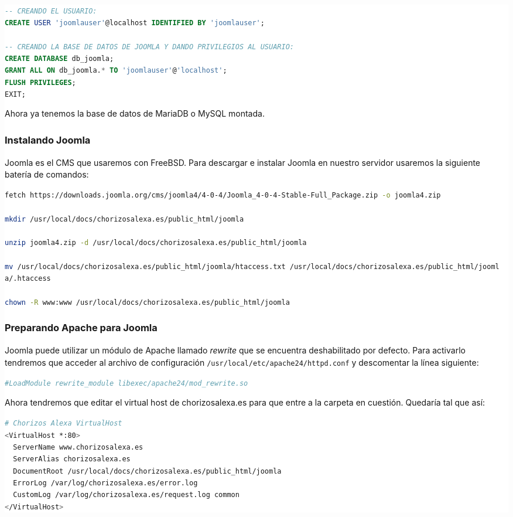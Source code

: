 ```sql
-- CREANDO EL USUARIO:
CREATE USER 'joomlauser'@localhost IDENTIFIED BY 'joomlauser';

-- CREANDO LA BASE DE DATOS DE JOOMLA Y DANDO PRIVILEGIOS AL USUARIO:
CREATE DATABASE db_joomla;
GRANT ALL ON db_joomla.* TO 'joomlauser'@'localhost';
FLUSH PRIVILEGES;
EXIT;
```

Ahora ya tenemos la base de datos de MariaDB o MySQL montada.

### Instalando Joomla

Joomla es el CMS que usaremos con FreeBSD. Para descargar e instalar Joomla en nuestro servidor usaremos la siguiente batería de comandos:

```bash 
fetch https://downloads.joomla.org/cms/joomla4/4-0-4/Joomla_4-0-4-Stable-Full_Package.zip -o joomla4.zip

mkdir /usr/local/docs/chorizosalexa.es/public_html/joomla

unzip joomla4.zip -d /usr/local/docs/chorizosalexa.es/public_html/joomla

mv /usr/local/docs/chorizosalexa.es/public_html/joomla/htaccess.txt /usr/local/docs/chorizosalexa.es/public_html/joomla/.htaccess

chown -R www:www /usr/local/docs/chorizosalexa.es/public_html/joomla
```

### Preparando Apache para Joomla

Joomla puede utilizar un módulo de Apache llamado _rewrite_ que se encuentra deshabilitado por defecto. Para activarlo tendremos que acceder al archivo de configuración ```/usr/local/etc/apache24/httpd.conf``` y descomentar la línea siguiente:

```bash
#LoadModule rewrite_module libexec/apache24/mod_rewrite.so
```

Ahora tendremos que editar el virtual host de chorizosalexa.es para que entre a la carpeta en cuestión. Quedaría tal que así:

```bash 
# Chorizos Alexa VirtualHost
<VirtualHost *:80>
  ServerName www.chorizosalexa.es
  ServerAlias chorizosalexa.es
  DocumentRoot /usr/local/docs/chorizosalexa.es/public_html/joomla
  ErrorLog /var/log/chorizosalexa.es/error.log
  CustomLog /var/log/chorizosalexa.es/request.log common
</VirtualHost>
```
